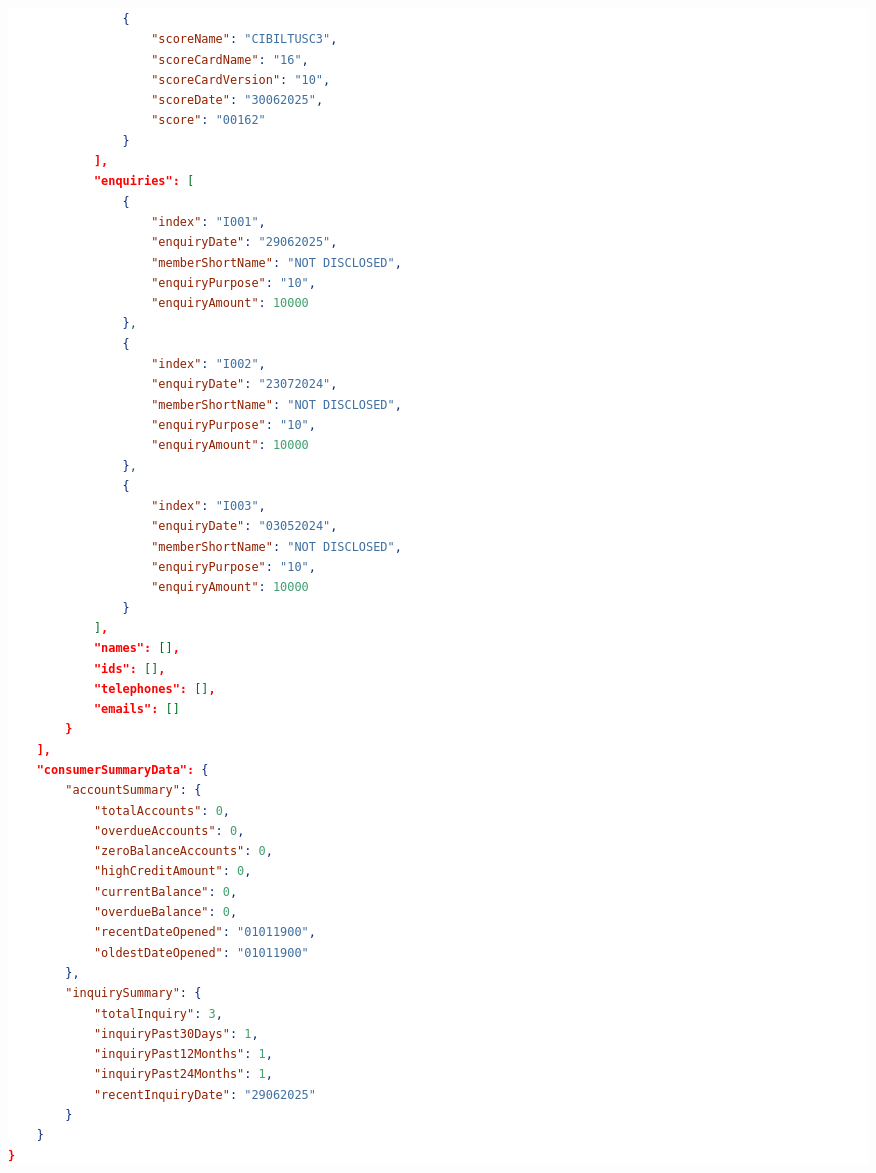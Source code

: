 ```json
                {
                    "scoreName": "CIBILTUSC3",
                    "scoreCardName": "16",
                    "scoreCardVersion": "10",
                    "scoreDate": "30062025",
                    "score": "00162"
                }
            ],
            "enquiries": [
                {
                    "index": "I001",
                    "enquiryDate": "29062025",
                    "memberShortName": "NOT DISCLOSED",
                    "enquiryPurpose": "10",
                    "enquiryAmount": 10000
                },
                {
                    "index": "I002",
                    "enquiryDate": "23072024",
                    "memberShortName": "NOT DISCLOSED",
                    "enquiryPurpose": "10",
                    "enquiryAmount": 10000
                },
                {
                    "index": "I003",
                    "enquiryDate": "03052024",
                    "memberShortName": "NOT DISCLOSED",
                    "enquiryPurpose": "10",
                    "enquiryAmount": 10000
                }
            ],
            "names": [],
            "ids": [],
            "telephones": [],
            "emails": []
        }
    ],
    "consumerSummaryData": {
        "accountSummary": {
            "totalAccounts": 0,
            "overdueAccounts": 0,
            "zeroBalanceAccounts": 0,
            "highCreditAmount": 0,
            "currentBalance": 0,
            "overdueBalance": 0,
            "recentDateOpened": "01011900",
            "oldestDateOpened": "01011900"
        },
        "inquirySummary": {
            "totalInquiry": 3,
            "inquiryPast30Days": 1,
            "inquiryPast12Months": 1,
            "inquiryPast24Months": 1,
            "recentInquiryDate": "29062025"
        }
    }
}
```
